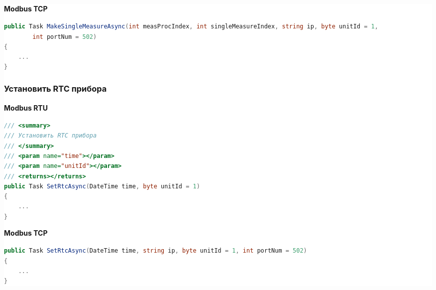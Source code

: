 ```csharp
```
**Modbus TCP**
```csharp
public Task MakeSingleMeasureAsync(int measProcIndex, int singleMeasureIndex, string ip, byte unitId = 1,
        int portNum = 502)
{
    ...
}
```
### Установить RTC прибора
**Modbus RTU**
```csharp
/// <summary>
/// Установить RTC прибора
/// </summary>
/// <param name="time"></param>
/// <param name="unitId"></param>
/// <returns></returns>
public Task SetRtcAsync(DateTime time, byte unitId = 1)
{
    ...
}
```
**Modbus TCP**
```csharp
public Task SetRtcAsync(DateTime time, string ip, byte unitId = 1, int portNum = 502)
{
    ...
}
```

